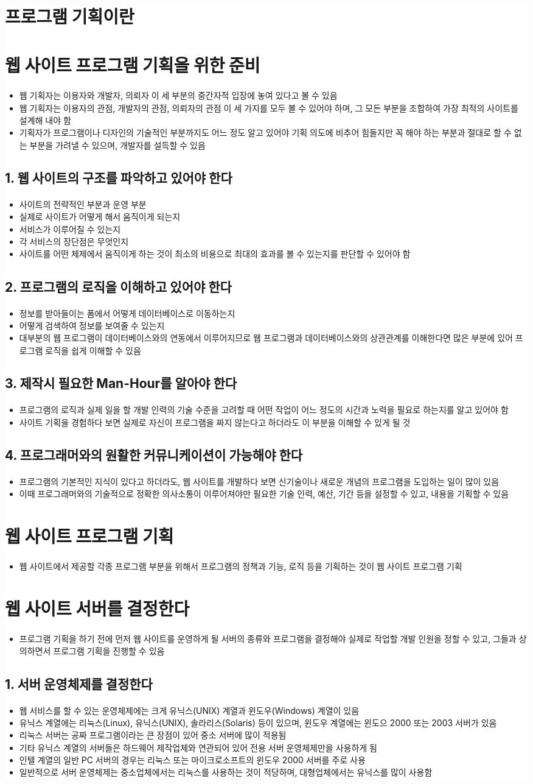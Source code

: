 # 프로그램 기획이란

# 웹 사이트 프로그램 기획을 위한 준비

- 웹 기획자는 이용자와 개발자, 의뢰자 이 세 부분의 중간자적 입장에 놓여 있다고 볼 수 있음
- 웹 기획자는 이용자의 관점, 개발자의 관점, 의뢰자의 관점 이 세 가지를 모두 볼 수 있어야 하며, 그 모든 부분을 조합하여 가장 최적의 사이트를 설계해 내야 함
- 기획자가 프로그램이나 디자인의 기술적인 부분까지도 어느 정도 알고 있어야 기획 의도에 비추어 힘들지만 꼭 해야 하는 부분과 절대로 할 수 없는 부분을 가려낼 수 있으며, 개발자를 설득할 수 있음

## 1. 웹 사이트의 구조를 파악하고 있어야 한다

- 사이트의 전략적인 부분과 운영 부분
- 실제로 사이트가 어떻게 해서 움직이게 되는지
- 서비스가 이루어질 수 있는지
- 각 서비스의 장단점은 무엇인지
- 사이트를 어떤 체제에서 움직이게 하는 것이 최소의 비용으로 최대의 효과를 볼 수 있는지를 판단할 수 있어야 함

## 2. 프로그램의 로직을 이해하고 있어야 한다

- 정보를 받아들이는 폼에서 어떻게 데이터베이스로 이동하는지
- 어떻게 검색하여 정보를 보여줄 수 있는지
- 대부분의 웹 프로그램이 데이터베이스와의 연동에서 이루어지므로 웹 프로그램과 데이터베이스와의 상관관계를 이해한다면 많은 부분에 있어 프로그램 로직을 쉽게 이해할 수 있음

## 3. 제작시 필요한 Man-Hour를 알아야 한다

- 프로그램의 로직과 실제 일을 할 개발 인력의 기술 수준을 고려할 때 어떤 작업이 어느 정도의 시간과 노력을 필요로 하는지를 알고 있어야 함
- 사이트 기획을 경험하다 보면 실제로 자신이 프로그램을 짜지 않는다고 하더라도 이 부분을 이해할 수 있게 될 것

## 4. 프로그래머와의 원활한 커뮤니케이션이 가능해야 한다

- 프로그램의 기본적인 지식이 있다고 하더라도, 웹 사이트를 개발하다 보면 신기술이나 새로운 개념의 프로그램을 도입하는 일이 많이 있음
- 이때 프로그래머와의 기술적으로 정확한 의사소통이 이루어져야만 필요한 기술 인력, 예산, 기간 등을 설정할 수 있고, 내용을 기획할 수 있음

# 웹 사이트 프로그램 기획

- 웹 사이트에서 제공할 각종 프로그램 부분을 위해서 프로그램의 정책과 기능, 로직 등을 기획하는 것이 웹 사이트 프로그램 기획

# 웹 사이트 서버를 결정한다

- 프로그램 기획을 하기 전에 먼저 웹 사이트를 운영하게 될 서버의 종류와 프로그램을 결정해야 실제로 작업할 개발 인원을 정할 수 있고, 그들과 상의하면서 프로그램 기획을 진행할 수 있음

## 1. 서버 운영체제를 결정한다

- 웹 서비스를 할 수 있는 운영체제에는 크게 유닉스(UNIX) 계열과 윈도우(Windows) 계열이 있음
- 유닉스 계열에는 리눅스(Linux), 유닉스(UNIX), 솔라리스(Solaris) 등이 있으며, 윈도우 계열에는 윈도으 2000 또는 2003 서버가 있음
- 리눅스 서버는 공짜 프로그램이라는 큰 장점이 있어 중소 서버에 많이 적용됨
- 기타 유닉스 계열의 서버들은 하드웨어 제작업체와 연관되어 있어 전용 서버 운영체제만을 사용하게 됨
- 인텔 계열의 일반 PC 서버의 경우는 리눅스 또는 마이크로소프트의 윈도우 2000 서버를 주로 사용
- 일반적으로 서버 운영체제는 중소업체에서는 리눅스를 사용하는 것이 적당하며, 대형업체에서는 유닉스를 많이 사용함
